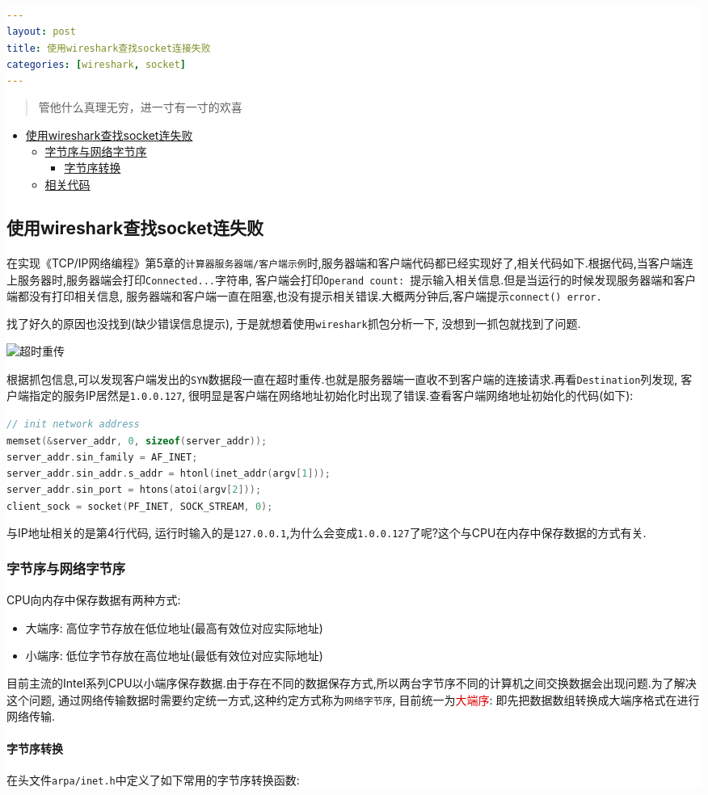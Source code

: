 ```yaml
---
layout: post
title: 使用wireshark查找socket连接失败
categories: [wireshark, socket]
---
```


> 管他什么真理无穷，进一寸有一寸的欢喜



- [使用wireshark查找socket连失败](#%E4%BD%BF%E7%94%A8wireshark%E6%9F%A5%E6%89%BEsocket%E8%BF%9E%E5%A4%B1%E8%B4%A5)
  - [字节序与网络字节序](#%E5%AD%97%E8%8A%82%E5%BA%8F%E4%B8%8E%E7%BD%91%E7%BB%9C%E5%AD%97%E8%8A%82%E5%BA%8F)
    - [字节序转换](#%E5%AD%97%E8%8A%82%E5%BA%8F%E8%BD%AC%E6%8D%A2)
  - [相关代码](#%E7%9B%B8%E5%85%B3%E4%BB%A3%E7%A0%81)



## 使用wireshark查找socket连失败

在实现《TCP/IP网络编程》第5章的`计算器服务器端/客户端示例`时,服务器端和客户端代码都已经实现好了,相关代码如下.根据代码,当客户端连上服务器时,服务器端会打印`Connected...`字符串, 客户端会打印`Operand count: `提示输入相关信息.但是当运行的时候发现服务器端和客户端都没有打印相关信息, 服务器端和客户端一直在阻塞,也没有提示相关错误.大概两分钟后,客户端提示`connect() error.`

找了好久的原因也没找到(缺少错误信息提示), 于是就想着使用`wireshark`抓包分析一下, 没想到一抓包就找到了问题.

![超时重传](http://blog.linyimin.club/images/posts/wireshark/2019-05-05-find-socket-error/retransmission.png)

根据抓包信息,可以发现客户端发出的`SYN`数据段一直在超时重传.也就是服务器端一直收不到客户端的连接请求.再看`Destination`列发现, 客户端指定的服务IP居然是`1.0.0.127`, 很明显是客户端在网络地址初始化时出现了错误.查看客户端网络地址初始化的代码(如下):

```C
// init network address
memset(&server_addr, 0, sizeof(server_addr));
server_addr.sin_family = AF_INET;
server_addr.sin_addr.s_addr = htonl(inet_addr(argv[1]));
server_addr.sin_port = htons(atoi(argv[2]));
client_sock = socket(PF_INET, SOCK_STREAM, 0);
```

与IP地址相关的是第4行代码, 运行时输入的是`127.0.0.1`,为什么会变成`1.0.0.127`了呢?这个与CPU在内存中保存数据的方式有关.

### 字节序与网络字节序

CPU向内存中保存数据有两种方式:

- 大端序: 高位字节存放在低位地址(最高有效位对应实际地址)

- 小端序: 低位字节存放在高位地址(最低有效位对应实际地址)

目前主流的Intel系列CPU以小端序保存数据.由于存在不同的数据保存方式,所以两台字节序不同的计算机之间交换数据会出现问题.为了解决这个问题, 通过网络传输数据时需要约定统一方式,这种约定方式称为`网络字节序`, 目前统一为<font color="#dd0000">大端序</font>: 即先把数据数组转换成大端序格式在进行网络传输.

#### 字节序转换

在头文件`arpa/inet.h`中定义了如下常用的字节序转换函数:
